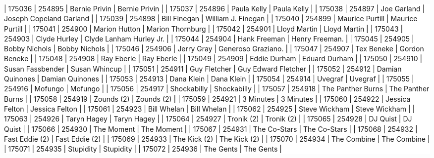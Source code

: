 | 175036 | 254895 | Bernie Privin | Bernie Privin |
| 175037 | 254896 | Paula Kelly | Paula Kelly |
| 175038 | 254897 | Joe Garland | Joseph Copeland Garland |
| 175039 | 254898 | Bill Finegan | William J. Finegan |
| 175040 | 254899 | Maurice Purtill | Maurice Purtill |
| 175041 | 254900 | Marion Hutton | Marion Thornburg |
| 175042 | 254901 | Lloyd Martin | Lloyd Martin |
| 175043 | 254903 | Clyde Hurley | Clyde Lanham Hurley Jr. |
| 175044 | 254904 | Hank Freeman | Henry Freeman. |
| 175045 | 254905 | Bobby Nichols | Bobby Nichols |
| 175046 | 254906 | Jerry Gray | Generoso Graziano. |
| 175047 | 254907 | Tex Beneke | Gordon Beneke |
| 175048 | 254908 | Ray Eberle | Ray Eberle |
| 175049 | 254909 | Eddie Durham | Eduard Durham |
| 175050 | 254910 | Susan Fassbender | Susan Whincup |
| 175051 | 254911 | Guy Fletcher | Guy Edward Fletcher |
| 175052 | 254912 | Damian Quinones | Damian Quinones |
| 175053 | 254913 | Dana Klein | Dana Klein |
| 175054 | 254914 | Uvegraf | Uvegraf |
| 175055 | 254916 | Mofungo | Mofungo |
| 175056 | 254917 | Shockabilly | Shockabilly |
| 175057 | 254918 | The Panther Burns | The Panther Burns |
| 175058 | 254919 | Zounds (2) | Zounds (2) |
| 175059 | 254921 | 3 Minutes | 3 Minutes |
| 175060 | 254922 | Jessica Felton | Jessica Felton |
| 175061 | 254923 | Bill Whelan | Bill Whelan |
| 175062 | 254925 | Steve Wickham | Steve Wickham |
| 175063 | 254926 | Taryn Hagey | Taryn Hagey |
| 175064 | 254927 | Tronik (2) | Tronik (2) |
| 175065 | 254928 | DJ Quist | DJ Quist |
| 175066 | 254930 | The Moment | The Moment |
| 175067 | 254931 | The Co-Stars | The Co-Stars |
| 175068 | 254932 | Fast Eddie (2) | Fast Eddie (2) |
| 175069 | 254933 | The Kick (2) | The Kick (2) |
| 175070 | 254934 | The Combine | The Combine |
| 175071 | 254935 | Stupidity | Stupidity |
| 175072 | 254936 | The Gents | The Gents |